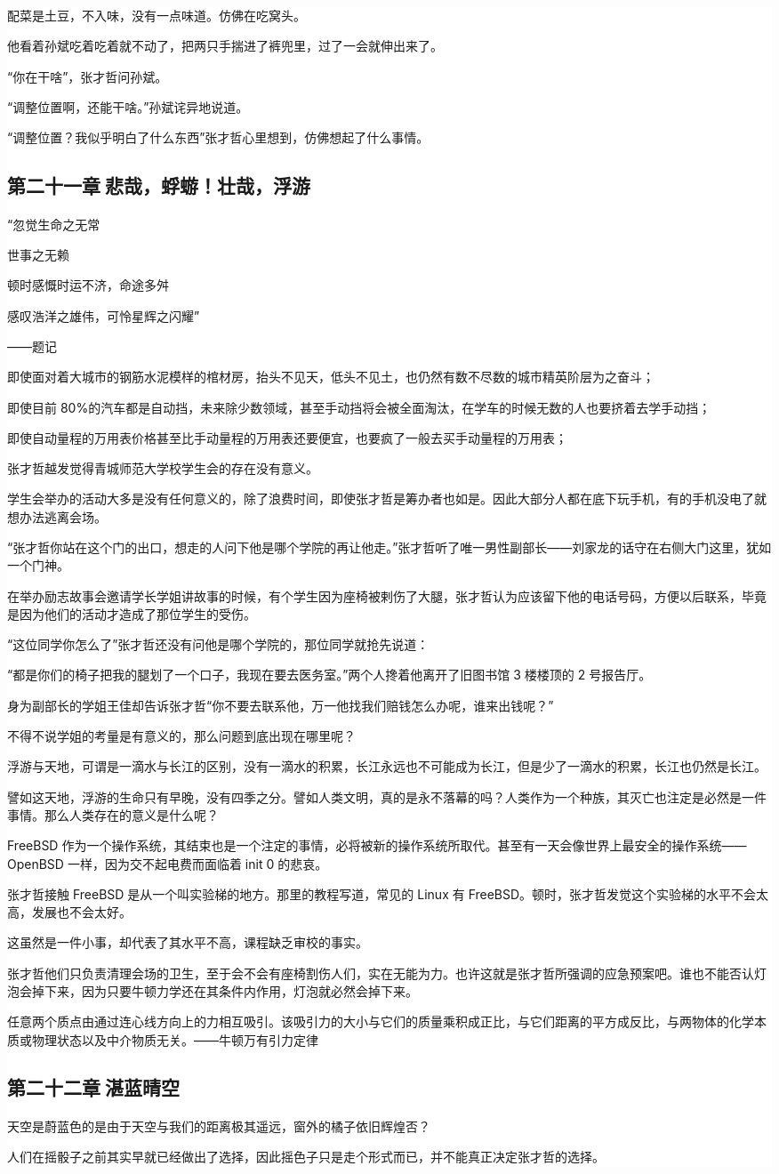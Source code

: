 配菜是土豆，不入味，没有一点味道。仿佛在吃窝头。

他看着孙斌吃着吃着就不动了，把两只手揣进了裤兜里，过了一会就伸出来了。

“你在干啥”，张才哲问孙斌。

“调整位置啊，还能干啥。”孙斌诧异地说道。

“调整位置？我似乎明白了什么东西”张才哲心里想到，仿佛想起了什么事情。

## 第二十一章 悲哉，蜉蝣！壮哉，浮游

“忽觉生命之无常

世事之无赖

顿时感慨时运不济，命途多舛

感叹浩洋之雄伟，可怜星辉之闪耀”

——题记

即使面对着大城市的钢筋水泥模样的棺材房，抬头不见天，低头不见土，也仍然有数不尽数的城市精英阶层为之奋斗；

即使目前 80%的汽车都是自动挡，未来除少数领域，甚至手动挡将会被全面淘汰，在学车的时候无数的人也要挤着去学手动挡；

即使自动量程的万用表价格甚至比手动量程的万用表还要便宜，也要疯了一般去买手动量程的万用表；

张才哲越发觉得青城师范大学校学生会的存在没有意义。

学生会举办的活动大多是没有任何意义的，除了浪费时间，即使张才哲是筹办者也如是。因此大部分人都在底下玩手机，有的手机没电了就想办法逃离会场。

“张才哲你站在这个门的出口，想走的人问下他是哪个学院的再让他走。”张才哲听了唯一男性副部长——刘家龙的话守在右侧大门这里，犹如一个门神。

在举办励志故事会邀请学长学姐讲故事的时候，有个学生因为座椅被剌伤了大腿，张才哲认为应该留下他的电话号码，方便以后联系，毕竟是因为他们的活动才造成了那位学生的受伤。

“这位同学你怎么了”张才哲还没有问他是哪个学院的，那位同学就抢先说道：

“都是你们的椅子把我的腿划了一个口子，我现在要去医务室。”两个人搀着他离开了旧图书馆 3 楼楼顶的 2 号报告厅。

身为副部长的学姐王佳却告诉张才哲“你不要去联系他，万一他找我们赔钱怎么办呢，谁来出钱呢？”

不得不说学姐的考量是有意义的，那么问题到底出现在哪里呢？

浮游与天地，可谓是一滴水与长江的区别，没有一滴水的积累，长江永远也不可能成为长江，但是少了一滴水的积累，长江也仍然是长江。

譬如这天地，浮游的生命只有早晚，没有四季之分。譬如人类文明，真的是永不落幕的吗？人类作为一个种族，其灭亡也注定是必然是一件事情。那么人类存在的意义是什么呢？

FreeBSD 作为一个操作系统，其结束也是一个注定的事情，必将被新的操作系统所取代。甚至有一天会像世界上最安全的操作系统——OpenBSD 一样，因为交不起电费而面临着 init 0 的悲哀。

张才哲接触 FreeBSD 是从一个叫实验梯的地方。那里的教程写道，常见的 Linux 有 FreeBSD。顿时，张才哲发觉这个实验梯的水平不会太高，发展也不会太好。

这虽然是一件小事，却代表了其水平不高，课程缺乏审校的事实。

张才哲他们只负责清理会场的卫生，至于会不会有座椅割伤人们，实在无能为力。也许这就是张才哲所强调的应急预案吧。谁也不能否认灯泡会掉下来，因为只要牛顿力学还在其条件内作用，灯泡就必然会掉下来。

任意两个质点由通过连心线方向上的力相互吸引。该吸引力的大小与它们的质量乘积成正比，与它们距离的平方成反比，与两物体的化学本质或物理状态以及中介物质无关。——牛顿万有引力定律

## 第二十二章 湛蓝晴空

天空是蔚蓝色的是由于天空与我们的距离极其遥远，窗外的橘子依旧辉煌否？

人们在摇骰子之前其实早就已经做出了选择，因此摇色子只是走个形式而已，并不能真正决定张才哲的选择。
